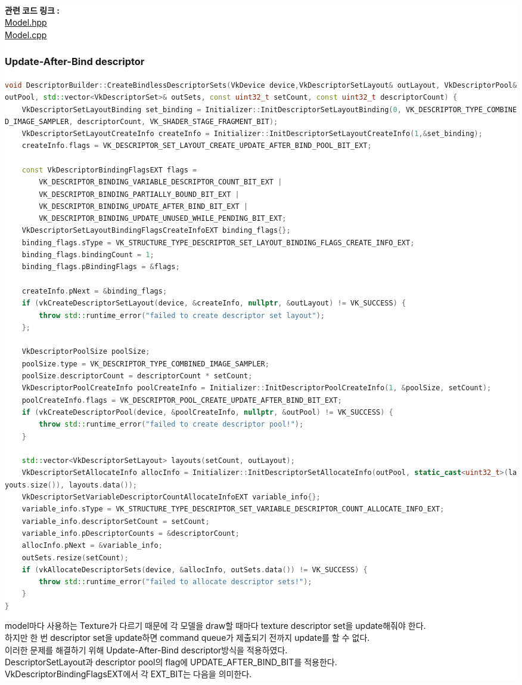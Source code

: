 **관련 코드 링크 :**</br>
[Model.hpp](https://github.com/goguma1000/Vulkan-Rendering-Framework/tree/main/VulkanRenderer/VulkanRenderer/Model/Model.hpp)</br>
[Model.cpp](https://github.com/goguma1000/Vulkan-Rendering-Framework/tree/main/VulkanRenderer/VulkanRenderer/Model/Model.cpp)</br>

### Update-After-Bind descriptor
~~~c++
void DescriptorBuilder::CreateBindlessDescriptorSets(VkDevice device,VkDescriptorSetLayout& outLayout, VkDescriptorPool& outPool, std::vector<VkDescriptorSet>& outSets, const uint32_t setCount, const uint32_t descriptorCount) {
	VkDescriptorSetLayoutBinding set_binding = Initializer::InitDescriptorSetLayoutBinding(0, VK_DESCRIPTOR_TYPE_COMBINED_IMAGE_SAMPLER, descriptorCount, VK_SHADER_STAGE_FRAGMENT_BIT);
	VkDescriptorSetLayoutCreateInfo createInfo = Initializer::InitDescriptorSetLayoutCreateInfo(1,&set_binding);
    createInfo.flags = VK_DESCRIPTOR_SET_LAYOUT_CREATE_UPDATE_AFTER_BIND_POOL_BIT_EXT;

	const VkDescriptorBindingFlagsEXT flags =
		VK_DESCRIPTOR_BINDING_VARIABLE_DESCRIPTOR_COUNT_BIT_EXT |
		VK_DESCRIPTOR_BINDING_PARTIALLY_BOUND_BIT_EXT |
		VK_DESCRIPTOR_BINDING_UPDATE_AFTER_BIND_BIT_EXT |
		VK_DESCRIPTOR_BINDING_UPDATE_UNUSED_WHILE_PENDING_BIT_EXT;
	VkDescriptorSetLayoutBindingFlagsCreateInfoEXT binding_flags{};
	binding_flags.sType = VK_STRUCTURE_TYPE_DESCRIPTOR_SET_LAYOUT_BINDING_FLAGS_CREATE_INFO_EXT;
	binding_flags.bindingCount = 1;
	binding_flags.pBindingFlags = &flags;

	createInfo.pNext = &binding_flags;
	if (vkCreateDescriptorSetLayout(device, &createInfo, nullptr, &outLayout) != VK_SUCCESS) {
		throw std::runtime_error("failed to create descriptor set layout");
	};

	VkDescriptorPoolSize poolSize;
	poolSize.type = VK_DESCRIPTOR_TYPE_COMBINED_IMAGE_SAMPLER;
	poolSize.descriptorCount = descriptorCount * setCount;
	VkDescriptorPoolCreateInfo poolCreateInfo = Initializer::InitDescriptorPoolCreateInfo(1, &poolSize, setCount);
	poolCreateInfo.flags = VK_DESCRIPTOR_POOL_CREATE_UPDATE_AFTER_BIND_BIT_EXT;
	if (vkCreateDescriptorPool(device, &poolCreateInfo, nullptr, &outPool) != VK_SUCCESS) {
		throw std::runtime_error("failed to create descriptor pool!");
	}

	std::vector<VkDescriptorSetLayout> layouts(setCount, outLayout);
	VkDescriptorSetAllocateInfo allocInfo = Initializer::InitDescriptorSetAllocateInfo(outPool, static_cast<uint32_t>(layouts.size()), layouts.data());
	VkDescriptorSetVariableDescriptorCountAllocateInfoEXT variable_info{};
	variable_info.sType = VK_STRUCTURE_TYPE_DESCRIPTOR_SET_VARIABLE_DESCRIPTOR_COUNT_ALLOCATE_INFO_EXT;
	variable_info.descriptorSetCount = setCount;
	variable_info.pDescriptorCounts = &descriptorCount;
	allocInfo.pNext = &variable_info;
	outSets.resize(setCount);
	if (vkAllocateDescriptorSets(device, &allocInfo, outSets.data()) != VK_SUCCESS) {
		throw std::runtime_error("failed to allocate descriptor sets!");
	}
}
~~~
model마다 사용하는 Texture가 다르기 때문에 각 모델을 draw할 때마다 texture descriptor set을 update해줘야 한다.</br>
하지만 한 번 descriptor set을 update하면 command queue가 제출되기 전까지 update를 할 수 없다.</br>
이러한 문제를 해결하기 위해 Update-After-Bind descriptor방식을 적용하였다.</br>
DescriptorSetLayout과 descriptor pool의 flag에 UPDATE_AFTER_BIND_BIT를 적용한다.</br>
VkDescriptorBindingFlagsEXT에서 각 EXT_BIT는 다음을 의미한다.</br>
